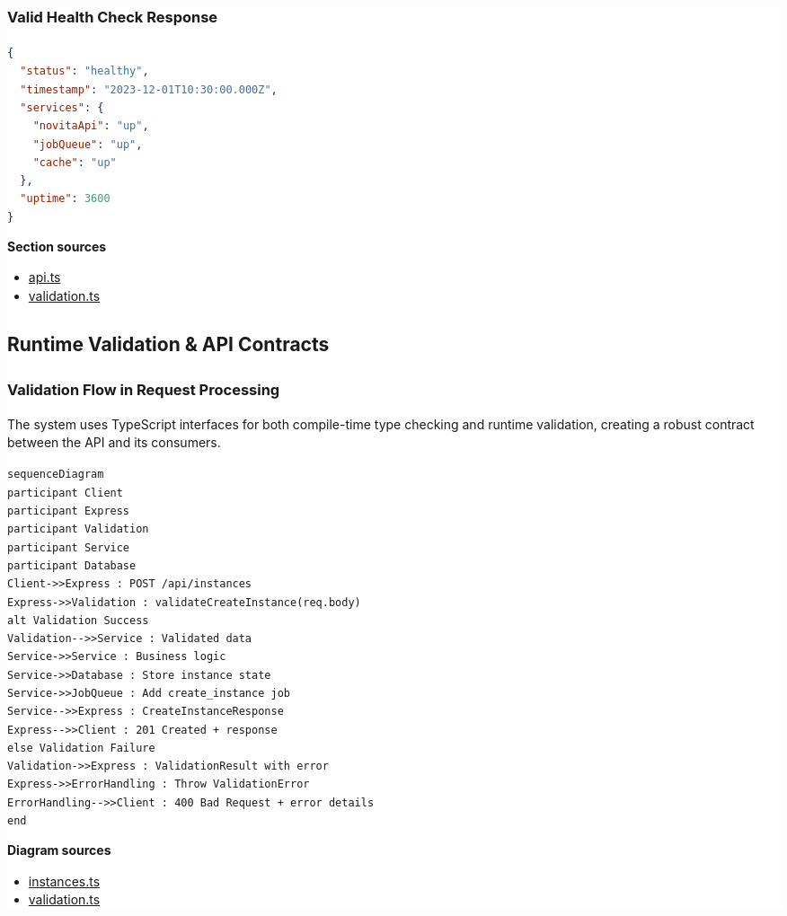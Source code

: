 ```json
```

### Valid Health Check Response
```json
{
  "status": "healthy",
  "timestamp": "2023-12-01T10:30:00.000Z",
  "services": {
    "novitaApi": "up",
    "jobQueue": "up",
    "cache": "up"
  },
  "uptime": 3600
}
```

**Section sources**
- [api.ts](file://src/types/api.ts#L9-L80)
- [validation.ts](file://src/types/validation.ts#L5-L68)

## Runtime Validation & API Contracts

### Validation Flow in Request Processing
The system uses TypeScript interfaces for both compile-time type checking and runtime validation, creating a robust contract between the API and its consumers.

```mermaid
sequenceDiagram
participant Client
participant Express
participant Validation
participant Service
participant Database
Client->>Express : POST /api/instances
Express->>Validation : validateCreateInstance(req.body)
alt Validation Success
Validation-->>Service : Validated data
Service->>Service : Business logic
Service->>Database : Store instance state
Service->>JobQueue : Add create_instance job
Service-->>Express : CreateInstanceResponse
Express-->>Client : 201 Created + response
else Validation Failure
Validation->>Express : ValidationResult with error
Express->>ErrorHandling : Throw ValidationError
ErrorHandling-->>Client : 400 Bad Request + error details
end
```

**Diagram sources**
- [instances.ts](file://src/routes/instances.ts#L15-L35)
- [validation.ts](file://src/types/validation.ts#L159-L224)
